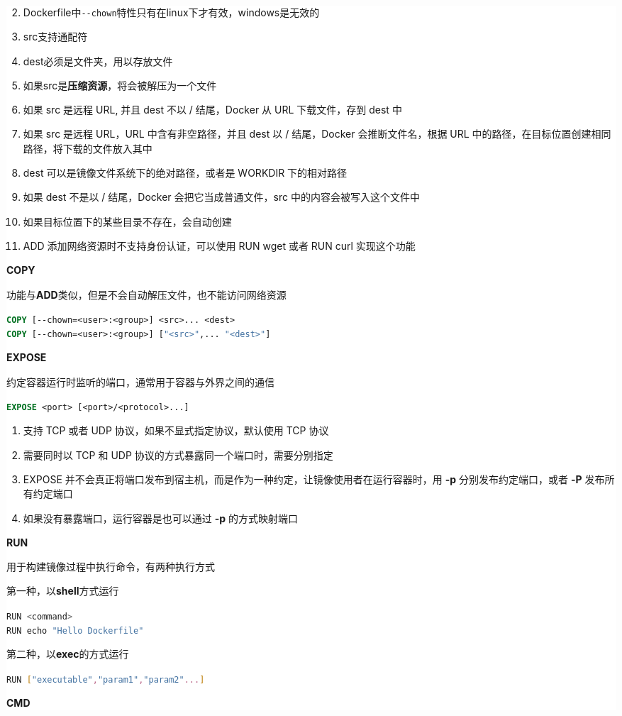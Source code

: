 2. Dockerfile中`--chown`特性只有在linux下才有效，windows是无效的
    
3. src支持通配符
    
4. dest必须是文件夹，用以存放文件
    
5. 如果src是**压缩资源**，将会被解压为一个文件
    
6. 如果 src 是远程 URL, 并且 dest 不以 / 结尾，Docker 从 URL 下载文件，存到 dest 中
    
7. 如果 src 是远程 URL，URL 中含有非空路径，并且 dest 以 / 结尾，Docker 会推断文件名，根据 URL 中的路径，在目标位置创建相同路径，将下载的文件放入其中
    
8. dest 可以是镜像文件系统下的绝对路径，或者是 WORKDIR 下的相对路径
    
9. 如果 dest 不是以 / 结尾，Docker 会把它当成普通文件，src 中的内容会被写入这个文件中
    
10. 如果目标位置下的某些目录不存在，会自动创建
    
11. ADD 添加网络资源时不支持身份认证，可以使用 RUN wget 或者 RUN curl 实现这个功能
    

**COPY**

功能与**ADD**类似，但是不会自动解压文件，也不能访问网络资源

```Dockerfile
COPY [--chown=<user>:<group>] <src>... <dest>
COPY [--chown=<user>:<group>] ["<src>",... "<dest>"]
```

**EXPOSE**

约定容器运行时监听的端口，通常用于容器与外界之间的通信

```Dockerfile
EXPOSE <port> [<port>/<protocol>...]
```

1. 支持 TCP 或者 UDP 协议，如果不显式指定协议，默认使用 TCP 协议
    
2. 需要同时以 TCP 和 UDP 协议的方式暴露同一个端口时，需要分别指定
    
3. EXPOSE 并不会真正将端口发布到宿主机，而是作为一种约定，让镜像使用者在运行容器时，用 **-p** 分别发布约定端口，或者 **-P** 发布所有约定端口
    
4. 如果没有暴露端口，运行容器是也可以通过 **-p** 的方式映射端口
    

**RUN**

用于构建镜像过程中执行命令，有两种执行方式

第一种，以**shell**方式运行

```Bash
RUN <command>
RUN echo "Hello Dockerfile"
```

第二种，以**exec**的方式运行

```Bash
RUN ["executable","param1","param2"...]
```

**CMD**

